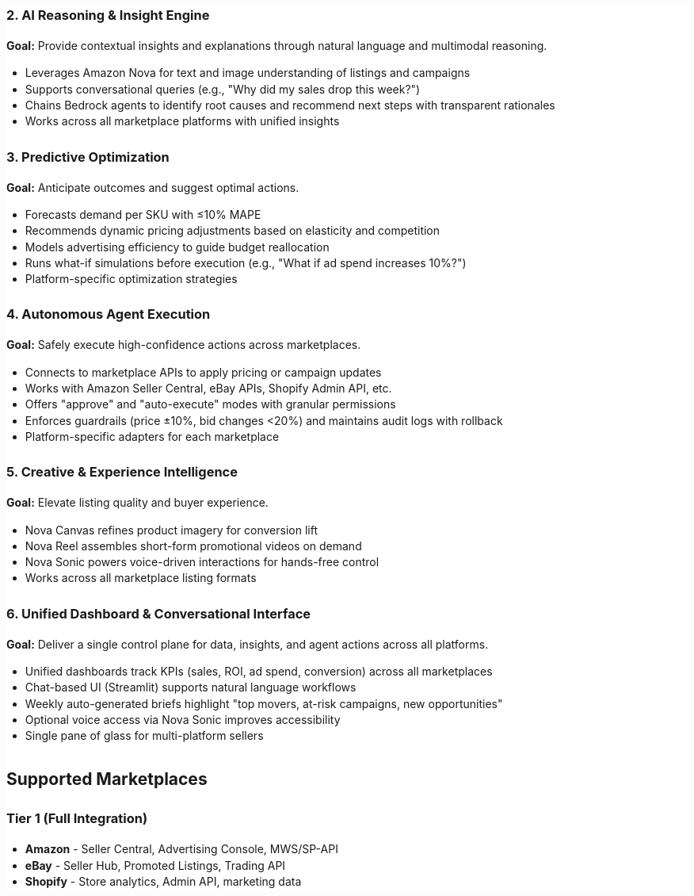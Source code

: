 ### 2. AI Reasoning & Insight Engine
**Goal:** Provide contextual insights and explanations through natural language and multimodal reasoning.

- Leverages Amazon Nova for text and image understanding of listings and campaigns
- Supports conversational queries (e.g., "Why did my sales drop this week?")
- Chains Bedrock agents to identify root causes and recommend next steps with transparent rationales
- Works across all marketplace platforms with unified insights

### 3. Predictive Optimization
**Goal:** Anticipate outcomes and suggest optimal actions.

- Forecasts demand per SKU with ≤10% MAPE
- Recommends dynamic pricing adjustments based on elasticity and competition
- Models advertising efficiency to guide budget reallocation
- Runs what-if simulations before execution (e.g., "What if ad spend increases 10%?")
- Platform-specific optimization strategies

### 4. Autonomous Agent Execution
**Goal:** Safely execute high-confidence actions across marketplaces.

- Connects to marketplace APIs to apply pricing or campaign updates
- Works with Amazon Seller Central, eBay APIs, Shopify Admin API, etc.
- Offers "approve" and "auto-execute" modes with granular permissions
- Enforces guardrails (price ±10%, bid changes <20%) and maintains audit logs with rollback
- Platform-specific adapters for each marketplace

### 5. Creative & Experience Intelligence
**Goal:** Elevate listing quality and buyer experience.

- Nova Canvas refines product imagery for conversion lift
- Nova Reel assembles short-form promotional videos on demand
- Nova Sonic powers voice-driven interactions for hands-free control
- Works across all marketplace listing formats

### 6. Unified Dashboard & Conversational Interface
**Goal:** Deliver a single control plane for data, insights, and agent actions across all platforms.

- Unified dashboards track KPIs (sales, ROI, ad spend, conversion) across all marketplaces
- Chat-based UI (Streamlit) supports natural language workflows
- Weekly auto-generated briefs highlight "top movers, at-risk campaigns, new opportunities"
- Optional voice access via Nova Sonic improves accessibility
- Single pane of glass for multi-platform sellers

## Supported Marketplaces

### Tier 1 (Full Integration)
- **Amazon** - Seller Central, Advertising Console, MWS/SP-API
- **eBay** - Seller Hub, Promoted Listings, Trading API
- **Shopify** - Store analytics, Admin API, marketing data
